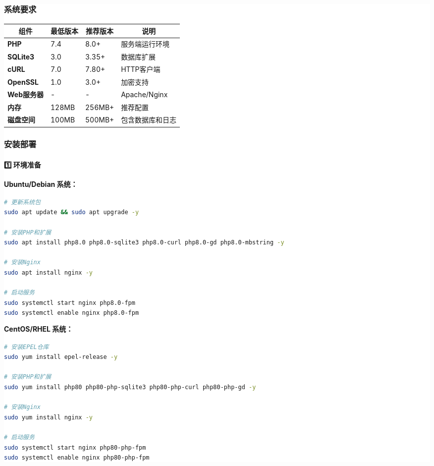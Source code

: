 ### 系统要求

<div align="center">

| 组件 | 最低版本 | 推荐版本 | 说明 |
|------|---------|---------|------|
| **PHP** | 7.4 | 8.0+ | 服务端运行环境 |
| **SQLite3** | 3.0 | 3.35+ | 数据库扩展 |
| **cURL** | 7.0 | 7.80+ | HTTP客户端 |
| **OpenSSL** | 1.0 | 3.0+ | 加密支持 |
| **Web服务器** | - | - | Apache/Nginx |
| **内存** | 128MB | 256MB+ | 推荐配置 |
| **磁盘空间** | 100MB | 500MB+ | 包含数据库和日志 |

</div>

### 安装部署

#### 1️⃣ 环境准备

**Ubuntu/Debian 系统：**
```bash
# 更新系统包
sudo apt update && sudo apt upgrade -y

# 安装PHP和扩展
sudo apt install php8.0 php8.0-sqlite3 php8.0-curl php8.0-gd php8.0-mbstring -y

# 安装Nginx
sudo apt install nginx -y

# 启动服务
sudo systemctl start nginx php8.0-fpm
sudo systemctl enable nginx php8.0-fpm
```

**CentOS/RHEL 系统：**
```bash
# 安装EPEL仓库
sudo yum install epel-release -y

# 安装PHP和扩展
sudo yum install php80 php80-php-sqlite3 php80-php-curl php80-php-gd -y

# 安装Nginx
sudo yum install nginx -y

# 启动服务
sudo systemctl start nginx php80-php-fpm
sudo systemctl enable nginx php80-php-fpm
```
